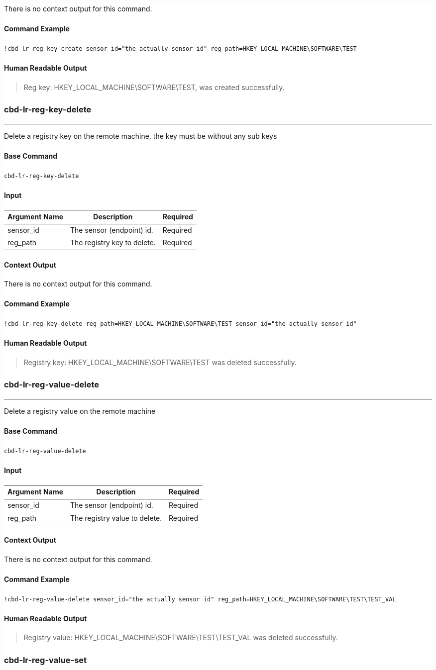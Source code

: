 There is no context output for this command.

#### Command Example
```!cbd-lr-reg-key-create sensor_id="the actually sensor id" reg_path=HKEY_LOCAL_MACHINE\SOFTWARE\TEST```

#### Human Readable Output

>Reg key: HKEY_LOCAL_MACHINE\SOFTWARE\TEST, was created successfully.

### cbd-lr-reg-key-delete
***
Delete a registry key on the remote machine, the key must be without any sub keys


#### Base Command

`cbd-lr-reg-key-delete`
#### Input

| **Argument Name** | **Description** | **Required** |
| --- | --- | --- |
| sensor_id | The sensor (endpoint) id. | Required | 
| reg_path | The registry key to delete. | Required | 


#### Context Output

There is no context output for this command.

#### Command Example
```!cbd-lr-reg-key-delete reg_path=HKEY_LOCAL_MACHINE\SOFTWARE\TEST sensor_id="the actually sensor id"```

#### Human Readable Output

>Registry key: HKEY_LOCAL_MACHINE\SOFTWARE\TEST was deleted successfully.

### cbd-lr-reg-value-delete
***
Delete a registry value on the remote machine


#### Base Command

`cbd-lr-reg-value-delete`
#### Input

| **Argument Name** | **Description** | **Required** |
| --- | --- | --- |
| sensor_id | The sensor (endpoint) id. | Required | 
| reg_path | The registry value to delete. | Required | 


#### Context Output

There is no context output for this command.

#### Command Example
```!cbd-lr-reg-value-delete sensor_id="the actually sensor id" reg_path=HKEY_LOCAL_MACHINE\SOFTWARE\TEST\TEST_VAL```

#### Human Readable Output

>Registry value: HKEY_LOCAL_MACHINE\SOFTWARE\TEST\TEST_VAL was deleted successfully.

### cbd-lr-reg-value-set
```